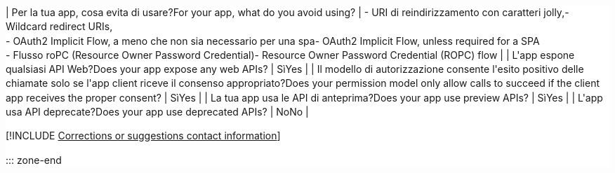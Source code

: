 | <span data-ttu-id="642e3-211">Per la tua app, cosa evita di usare?</span><span class="sxs-lookup"><span data-stu-id="642e3-211">For your app, what do you avoid using?</span></span> | <span data-ttu-id="642e3-212">- URI di reindirizzamento con caratteri jolly,</span><span class="sxs-lookup"><span data-stu-id="642e3-212">- Wildcard redirect URIs,</span></span><br/><span data-ttu-id="642e3-213">- OAuth2 Implicit Flow, a meno che non sia necessario per una spa</span><span class="sxs-lookup"><span data-stu-id="642e3-213">- OAuth2 Implicit Flow, unless required for a SPA</span></span><br/><span data-ttu-id="642e3-214">- Flusso roPC (Resource Owner Password Credential)</span><span class="sxs-lookup"><span data-stu-id="642e3-214">- Resource Owner Password Credential (ROPC) flow</span></span> |
| <span data-ttu-id="642e3-215">L'app espone qualsiasi API Web?</span><span class="sxs-lookup"><span data-stu-id="642e3-215">Does your app expose any web APIs?</span></span> | <span data-ttu-id="642e3-216">Sì</span><span class="sxs-lookup"><span data-stu-id="642e3-216">Yes</span></span> |
| <span data-ttu-id="642e3-217">Il modello di autorizzazione consente l'esito positivo delle chiamate solo se l'app client riceve il consenso appropriato?</span><span class="sxs-lookup"><span data-stu-id="642e3-217">Does your permission model only allow calls to succeed if the client app receives the proper consent?</span></span> | <span data-ttu-id="642e3-218">Sì</span><span class="sxs-lookup"><span data-stu-id="642e3-218">Yes</span></span> |
| <span data-ttu-id="642e3-219">La tua app usa le API di anteprima?</span><span class="sxs-lookup"><span data-stu-id="642e3-219">Does your app use preview APIs?</span></span> | <span data-ttu-id="642e3-220">Sì</span><span class="sxs-lookup"><span data-stu-id="642e3-220">Yes</span></span> |
| <span data-ttu-id="642e3-221">L'app usa API deprecate?</span><span class="sxs-lookup"><span data-stu-id="642e3-221">Does your app use deprecated APIs?</span></span> | <span data-ttu-id="642e3-222">No</span><span class="sxs-lookup"><span data-stu-id="642e3-222">No</span></span> |

[!INCLUDE [Corrections or suggestions contact information](../includes/corrections-or-suggestions.md)]

::: zone-end
